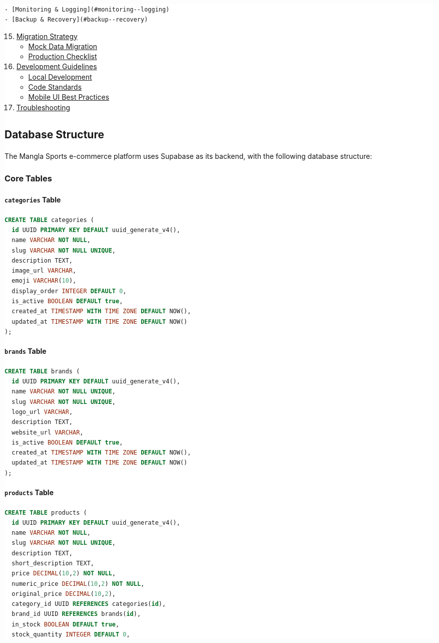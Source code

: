     - [Monitoring & Logging](#monitoring--logging)
    - [Backup & Recovery](#backup--recovery)
15. [Migration Strategy](#migration-strategy)
    - [Mock Data Migration](#mock-data-migration)
    - [Production Checklist](#production-checklist)
16. [Development Guidelines](#development-guidelines)
    - [Local Development](#local-development)
    - [Code Standards](#code-standards)
    - [Mobile UI Best Practices](#mobile-ui-best-practices)
17. [Troubleshooting](#troubleshooting)

## Database Structure

The Mangla Sports e-commerce platform uses Supabase as its backend, with the following database structure:

### Core Tables

#### `categories` Table
```sql
CREATE TABLE categories (
  id UUID PRIMARY KEY DEFAULT uuid_generate_v4(),
  name VARCHAR NOT NULL,
  slug VARCHAR NOT NULL UNIQUE,
  description TEXT,
  image_url VARCHAR,
  emoji VARCHAR(10),
  display_order INTEGER DEFAULT 0,
  is_active BOOLEAN DEFAULT true,
  created_at TIMESTAMP WITH TIME ZONE DEFAULT NOW(),
  updated_at TIMESTAMP WITH TIME ZONE DEFAULT NOW()
);
```

#### `brands` Table
```sql
CREATE TABLE brands (
  id UUID PRIMARY KEY DEFAULT uuid_generate_v4(),
  name VARCHAR NOT NULL UNIQUE,
  slug VARCHAR NOT NULL UNIQUE,
  logo_url VARCHAR,
  description TEXT,
  website_url VARCHAR,
  is_active BOOLEAN DEFAULT true,
  created_at TIMESTAMP WITH TIME ZONE DEFAULT NOW(),
  updated_at TIMESTAMP WITH TIME ZONE DEFAULT NOW()
);
```

#### `products` Table
```sql
CREATE TABLE products (
  id UUID PRIMARY KEY DEFAULT uuid_generate_v4(),
  name VARCHAR NOT NULL,
  slug VARCHAR NOT NULL UNIQUE,
  description TEXT,
  short_description TEXT,
  price DECIMAL(10,2) NOT NULL,
  numeric_price DECIMAL(10,2) NOT NULL,
  original_price DECIMAL(10,2),
  category_id UUID REFERENCES categories(id),
  brand_id UUID REFERENCES brands(id),
  in_stock BOOLEAN DEFAULT true,
  stock_quantity INTEGER DEFAULT 0,
```